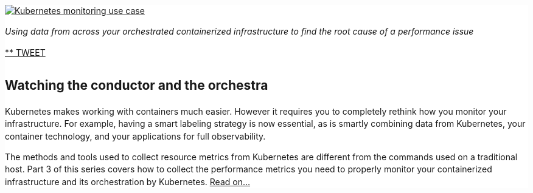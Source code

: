 [![Kubernetes monitoring use case](https://d33tyra1llx9zy.cloudfront.net/blog/images/2016-11-kubernetes/2/k8s-use-case.png)](https://d33tyra1llx9zy.cloudfront.net/blog/images/2016-11-kubernetes/2/k8s-use-case.png)

*Using data from across your orchestrated containerized infrastructure
 to find the root cause of a performance issue*

 [** TWEET](https://twitter.com/intent/tweet?text=Combine+data+from+%23Kubernetes%2C+%23Docker%2C+and+hosts+to+solve+performance+issues+http%3A%2F%2Fdtdg.co%2Fk8s-monitoring+by+%40datadoghq+https%3A%2F%2Ftwitter.com%2Fdd_docker%2Fstatus%2F796078373718159364%2Fphoto%2F1)

## Watching the conductor and the orchestra

Kubernetes makes working with containers much easier. However it requires you to completely rethink how you monitor your infrastructure. For example, having a smart labeling strategy is now essential, as is smartly combining data from Kubernetes, your container technology, and your applications for full observability.

The methods and tools used to collect resource metrics from Kubernetes are different from the commands used on a traditional host. Part 3 of this series covers how to collect the performance metrics you need to properly monitor your containerized infrastructure and its orchestration by Kubernetes. [Read on…](https://www.datadoghq.com/blog/how-to-collect-and-graph-kubernetes-metrics)
